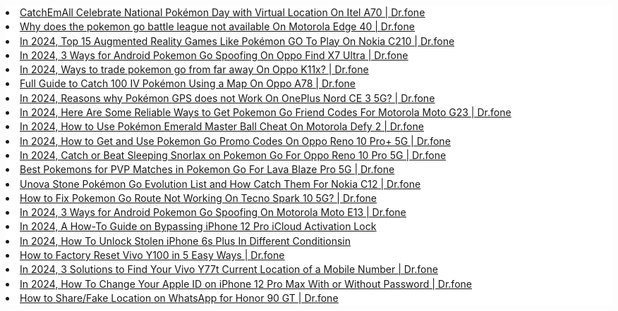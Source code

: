 <li><a href="https://android-pokemon-go.techidaily.com/catchemall-celebrate-national-pokemon-day-with-virtual-location-on-itel-a70-drfone-by-drfone-virtual-android/"><u>CatchEmAll Celebrate National Pokémon Day with Virtual Location On Itel A70 | Dr.fone</u></a></li>
<li><a href="https://android-pokemon-go.techidaily.com/why-does-the-pokemon-go-battle-league-not-available-on-motorola-edge-40-drfone-by-drfone-virtual-android/"><u>Why does the pokemon go battle league not available On Motorola Edge 40 | Dr.fone</u></a></li>
<li><a href="https://android-pokemon-go.techidaily.com/in-2024-top-15-augmented-reality-games-like-pokemon-go-to-play-on-nokia-c210-drfone-by-drfone-virtual-android/"><u>In 2024, Top 15 Augmented Reality Games Like Pokémon GO To Play On Nokia C210 | Dr.fone</u></a></li>
<li><a href="https://android-pokemon-go.techidaily.com/in-2024-3-ways-for-android-pokemon-go-spoofing-on-oppo-find-x7-ultra-drfone-by-drfone-virtual-android/"><u>In 2024, 3 Ways for Android Pokemon Go Spoofing On Oppo Find X7 Ultra | Dr.fone</u></a></li>
<li><a href="https://android-pokemon-go.techidaily.com/in-2024-ways-to-trade-pokemon-go-from-far-away-on-oppo-k11x-drfone-by-drfone-virtual-android/"><u>In 2024, Ways to trade pokemon go from far away On Oppo K11x? | Dr.fone</u></a></li>
<li><a href="https://android-pokemon-go.techidaily.com/full-guide-to-catch-100-iv-pokemon-using-a-map-on-oppo-a78-drfone-by-drfone-virtual-android/"><u>Full Guide to Catch 100 IV Pokémon Using a Map On Oppo A78 | Dr.fone</u></a></li>
<li><a href="https://android-pokemon-go.techidaily.com/in-2024-reasons-why-pokemon-gps-does-not-work-on-oneplus-nord-ce-3-5g-drfone-by-drfone-virtual-android/"><u>In 2024, Reasons why Pokémon GPS does not Work On OnePlus Nord CE 3 5G? | Dr.fone</u></a></li>
<li><a href="https://android-pokemon-go.techidaily.com/in-2024-here-are-some-reliable-ways-to-get-pokemon-go-friend-codes-for-motorola-moto-g23-drfone-by-drfone-virtual-android/"><u>In 2024, Here Are Some Reliable Ways to Get Pokemon Go Friend Codes For Motorola Moto G23 | Dr.fone</u></a></li>
<li><a href="https://android-pokemon-go.techidaily.com/in-2024-how-to-use-pokemon-emerald-master-ball-cheat-on-motorola-defy-2-drfone-by-drfone-virtual-android/"><u>In 2024, How to Use Pokémon Emerald Master Ball Cheat On Motorola Defy 2 | Dr.fone</u></a></li>
<li><a href="https://android-pokemon-go.techidaily.com/in-2024-how-to-get-and-use-pokemon-go-promo-codes-on-oppo-reno-10-proplus-5g-drfone-by-drfone-virtual-android/"><u>In 2024, How to Get and Use Pokemon Go Promo Codes On Oppo Reno 10 Pro+ 5G | Dr.fone</u></a></li>
<li><a href="https://android-pokemon-go.techidaily.com/in-2024-catch-or-beat-sleeping-snorlax-on-pokemon-go-for-oppo-reno-10-pro-5g-drfone-by-drfone-virtual-android/"><u>In 2024, Catch or Beat Sleeping Snorlax on Pokemon Go For Oppo Reno 10 Pro 5G | Dr.fone</u></a></li>
<li><a href="https://android-pokemon-go.techidaily.com/best-pokemons-for-pvp-matches-in-pokemon-go-for-lava-blaze-pro-5g-drfone-by-drfone-virtual-android/"><u>Best Pokemons for PVP Matches in Pokemon Go For Lava Blaze Pro 5G | Dr.fone</u></a></li>
<li><a href="https://android-pokemon-go.techidaily.com/unova-stone-pokemon-go-evolution-list-and-how-catch-them-for-nokia-c12-drfone-by-drfone-virtual-android/"><u>Unova Stone Pokémon Go Evolution List and How Catch Them For Nokia C12 | Dr.fone</u></a></li>
<li><a href="https://android-pokemon-go.techidaily.com/how-to-fix-pokemon-go-route-not-working-on-tecno-spark-10-5g-drfone-by-drfone-virtual-android/"><u>How to Fix Pokemon Go Route Not Working On Tecno Spark 10 5G? | Dr.fone</u></a></li>
<li><a href="https://android-pokemon-go.techidaily.com/in-2024-3-ways-for-android-pokemon-go-spoofing-on-motorola-moto-e13-drfone-by-drfone-virtual-android/"><u>In 2024, 3 Ways for Android Pokemon Go Spoofing On Motorola Moto E13 | Dr.fone</u></a></li>
<li><a href="https://activate-lock.techidaily.com/in-2024-a-how-to-guide-on-bypassing-iphone-12-pro-icloud-activation-lock-by-drfone-ios/"><u>In 2024, A How-To Guide on Bypassing iPhone 12 Pro iCloud Activation Lock</u></a></li>
<li><a href="https://ios-unlock.techidaily.com/in-2024-how-to-unlock-stolen-iphone-6s-plus-in-different-conditionsin-by-drfone-ios/"><u>In 2024, How To Unlock Stolen iPhone 6s Plus In Different Conditionsin</u></a></li>
<li><a href="https://techidaily.com/how-to-factory-reset-vivo-y100-in-5-easy-ways-drfone-by-drfone-reset-android-reset-android/"><u>How to Factory Reset Vivo Y100 in 5 Easy Ways | Dr.fone</u></a></li>
<li><a href="https://android-location-track.techidaily.com/in-2024-3-solutions-to-find-your-vivo-y77t-current-location-of-a-mobile-number-drfone-by-drfone-virtual-android/"><u>In 2024, 3 Solutions to Find Your Vivo Y77t Current Location of a Mobile Number | Dr.fone</u></a></li>
<li><a href="https://iphone-unlock.techidaily.com/in-2024-how-to-change-your-apple-id-on-iphone-12-pro-max-with-or-without-password-drfone-by-drfone-ios/"><u>In 2024, How To Change Your Apple ID on iPhone 12 Pro Max With or Without Password | Dr.fone</u></a></li>
<li><a href="https://location-social.techidaily.com/how-to-sharefake-location-on-whatsapp-for-honor-90-gt-drfone-by-drfone-virtual-android/"><u>How to Share/Fake Location on WhatsApp for Honor 90 GT | Dr.fone</u></a></li>